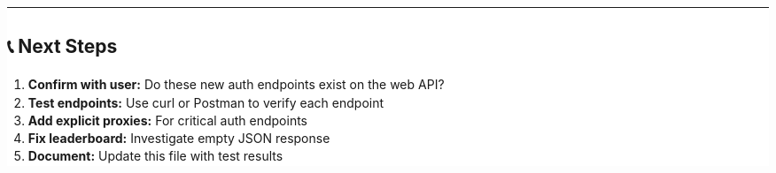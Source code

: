 
---

## 📞 Next Steps

1. **Confirm with user:** Do these new auth endpoints exist on the web API?
2. **Test endpoints:** Use curl or Postman to verify each endpoint
3. **Add explicit proxies:** For critical auth endpoints
4. **Fix leaderboard:** Investigate empty JSON response
5. **Document:** Update this file with test results

